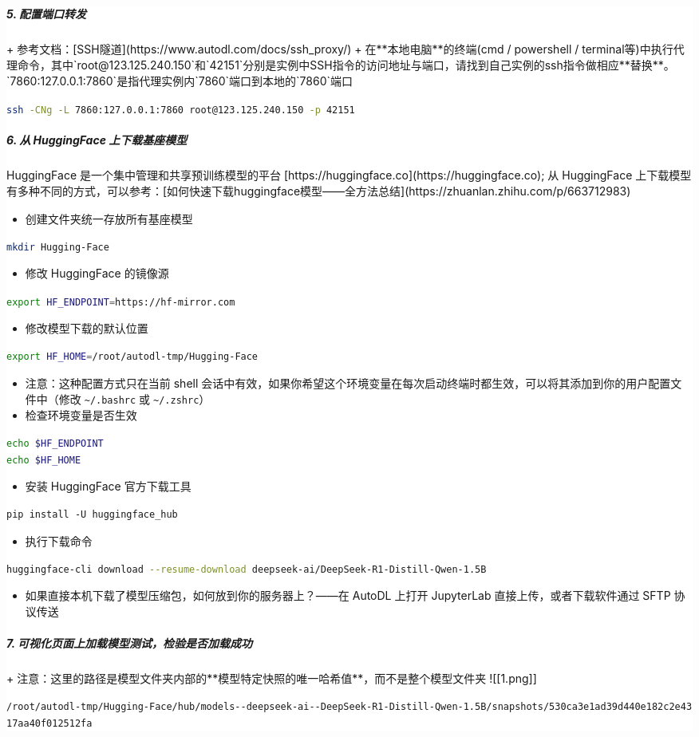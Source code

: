 <h5 id="umtHM">5. 配置端口转发</h5>
+ 参考文档：[SSH隧道](https://www.autodl.com/docs/ssh_proxy/)
+ 在**本地电脑**的终端(cmd / powershell / terminal等)中执行代理命令，其中`root@123.125.240.150`和`42151`分别是实例中SSH指令的访问地址与端口，请找到自己实例的ssh指令做相应**替换**。`7860:127.0.0.1:7860`是指代理实例内`7860`端口到本地的`7860`端口

```bash
ssh -CNg -L 7860:127.0.0.1:7860 root@123.125.240.150 -p 42151
```

<h5 id="HtuO7">6. 从 HuggingFace 上下载基座模型</h5>
HuggingFace 是一个集中管理和共享预训练模型的平台  [https://huggingface.co](https://huggingface.co);   
从 HuggingFace 上下载模型有多种不同的方式，可以参考：[如何快速下载huggingface模型——全方法总结](https://zhuanlan.zhihu.com/p/663712983)

+ 创建文件夹统一存放所有基座模型

```bash
mkdir Hugging-Face
```

+ 修改 HuggingFace 的镜像源

```bash
export HF_ENDPOINT=https://hf-mirror.com
```

+ 修改模型下载的默认位置

```bash
export HF_HOME=/root/autodl-tmp/Hugging-Face
```

+ 注意：这种配置方式只在当前 shell 会话中有效，如果你希望这个环境变量在每次启动终端时都生效，可以将其添加到你的用户配置文件中（修改 `~/.bashrc` 或 `~/.zshrc`）
+ 检查环境变量是否生效

```bash
echo $HF_ENDPOINT
echo $HF_HOME
```

+ 安装 HuggingFace 官方下载工具

```latex
pip install -U huggingface_hub
```

+ 执行下载命令

```bash
huggingface-cli download --resume-download deepseek-ai/DeepSeek-R1-Distill-Qwen-1.5B
```

+ 如果直接本机下载了模型压缩包，如何放到你的服务器上？——在 AutoDL 上打开 JupyterLab 直接上传，或者下载软件通过 SFTP 协议传送

<h5 id="dXNJQ">7. 可视化页面上加载模型测试，检验是否加载成功</h5>
+ 注意：这里的路径是模型文件夹内部的**模型特定快照的唯一哈希值**，而不是整个模型文件夹  
![[1.png]]

```plain
/root/autodl-tmp/Hugging-Face/hub/models--deepseek-ai--DeepSeek-R1-Distill-Qwen-1.5B/snapshots/530ca3e1ad39d440e182c2e4317aa40f012512fa
```

